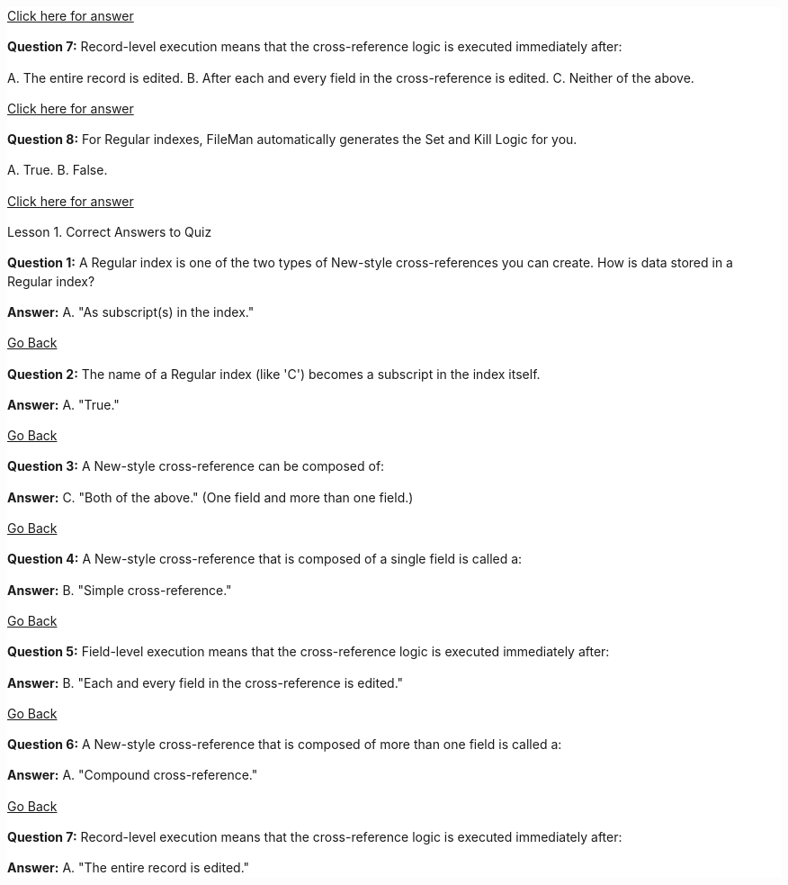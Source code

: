[Click here for answer](#bk_lesson1_a6)

**Question 7:** Record-level execution means that the cross-reference logic is executed immediately after:

A. The entire record is edited.
B. After each and every field in the cross-reference is edited.
C. Neither of the above.

[Click here for answer](#bk_lesson1_a7)

**Question 8:** For Regular indexes, FileMan automatically generates the Set and Kill Logic for you.

A. True.
B. False.

[Click here for answer](#bk_lesson1_a8)

Lesson 1. Correct Answers to Quiz

**Question 1:** A Regular index is one of the two types of New-style cross-references you can create. How is data stored in a Regular index?

**Answer:** A. "As subscript(s) in the index."

[Go Back](#bk_lesson1_q1)

**Question 2:** The name of a Regular index (like 'C') becomes a subscript in the index itself.

**Answer:** A. "True."

[Go Back](#bk_lesson1_q2)

**Question 3:** A New-style cross-reference can be composed of:

**Answer:** C. "Both of the above." (One field and more than one field.)

[Go Back](#bk_lesson1_q3)

**Question 4:** A New-style cross-reference that is composed of a single field is called a:

**Answer:** B. "Simple cross-reference."

[Go Back](#bk_lesson1_q4)

**Question 5:** Field-level execution means that the cross-reference logic is executed immediately after:

**Answer:** B. "Each and every field in the cross-reference is edited."

[Go Back](#bk_lesson1_q5)

**Question 6:** A New-style cross-reference that is composed of more than one field is called a:

**Answer:** A. "Compound cross-reference."

[Go Back](#bk_lesson1_q6)

**Question 7:** Record-level execution means that the cross-reference logic is executed immediately after:

**Answer:** A. "The entire record is edited."
